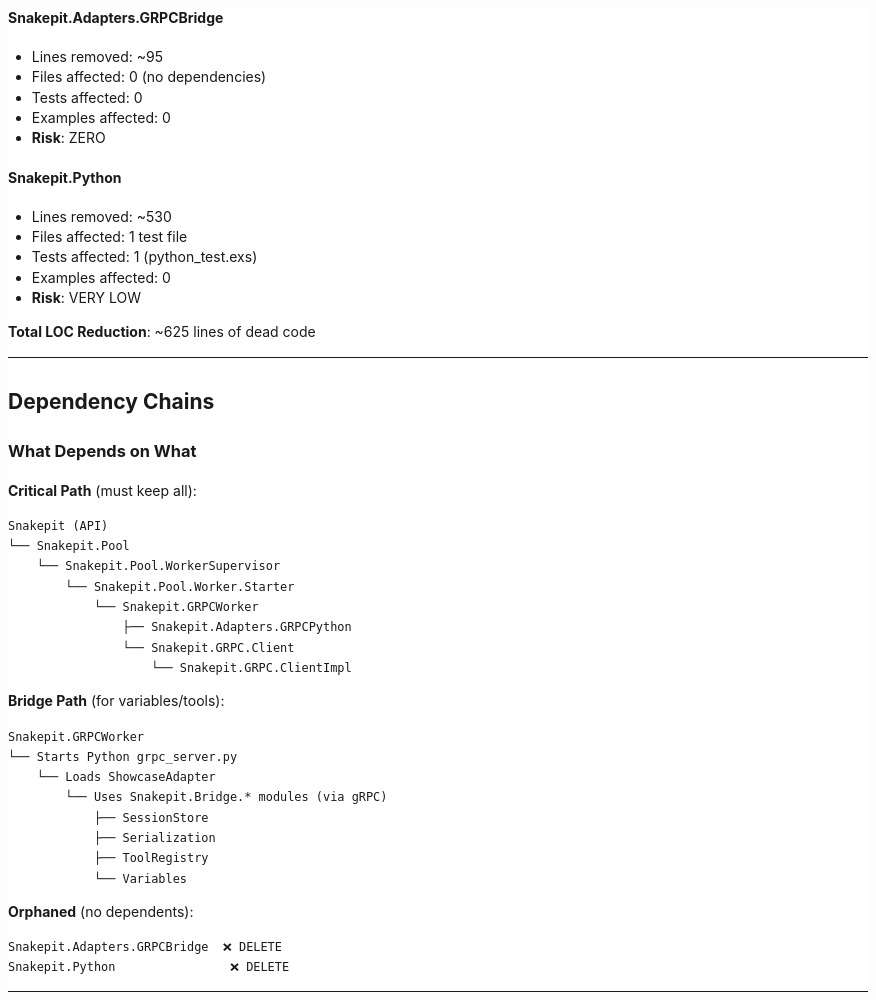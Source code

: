 #### Snakepit.Adapters.GRPCBridge
- Lines removed: ~95
- Files affected: 0 (no dependencies)
- Tests affected: 0
- Examples affected: 0
- **Risk**: ZERO

#### Snakepit.Python
- Lines removed: ~530
- Files affected: 1 test file
- Tests affected: 1 (python_test.exs)
- Examples affected: 0
- **Risk**: VERY LOW

**Total LOC Reduction**: ~625 lines of dead code

---

## Dependency Chains

### What Depends on What

**Critical Path** (must keep all):
```
Snakepit (API)
└── Snakepit.Pool
    └── Snakepit.Pool.WorkerSupervisor
        └── Snakepit.Pool.Worker.Starter
            └── Snakepit.GRPCWorker
                ├── Snakepit.Adapters.GRPCPython
                └── Snakepit.GRPC.Client
                    └── Snakepit.GRPC.ClientImpl
```

**Bridge Path** (for variables/tools):
```
Snakepit.GRPCWorker
└── Starts Python grpc_server.py
    └── Loads ShowcaseAdapter
        └── Uses Snakepit.Bridge.* modules (via gRPC)
            ├── SessionStore
            ├── Serialization
            ├── ToolRegistry
            └── Variables
```

**Orphaned** (no dependents):
```
Snakepit.Adapters.GRPCBridge  ❌ DELETE
Snakepit.Python                ❌ DELETE
```

---
